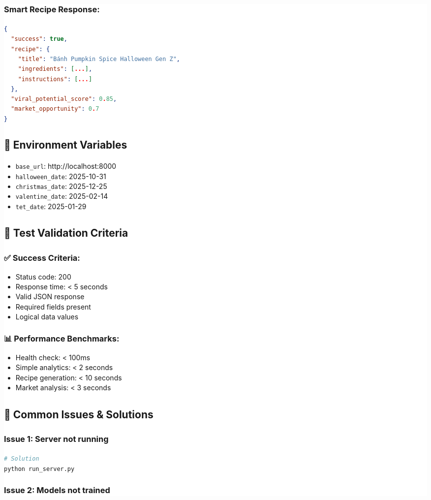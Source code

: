 ### **Smart Recipe Response:**

```json
{
  "success": true,
  "recipe": {
    "title": "Bánh Pumpkin Spice Halloween Gen Z",
    "ingredients": [...],
    "instructions": [...]
  },
  "viral_potential_score": 0.85,
  "market_opportunity": 0.7
}
```

## 🔧 **Environment Variables**

- `base_url`: http://localhost:8000
- `halloween_date`: 2025-10-31
- `christmas_date`: 2025-12-25
- `valentine_date`: 2025-02-14
- `tet_date`: 2025-01-29

## 📝 **Test Validation Criteria**

### **✅ Success Criteria:**

- Status code: 200
- Response time: < 5 seconds
- Valid JSON response
- Required fields present
- Logical data values

### **📊 Performance Benchmarks:**

- Health check: < 100ms
- Simple analytics: < 2 seconds
- Recipe generation: < 10 seconds
- Market analysis: < 3 seconds

## 🐛 **Common Issues & Solutions**

### **Issue 1: Server not running**

```bash
# Solution
python run_server.py
```

### **Issue 2: Models not trained**
